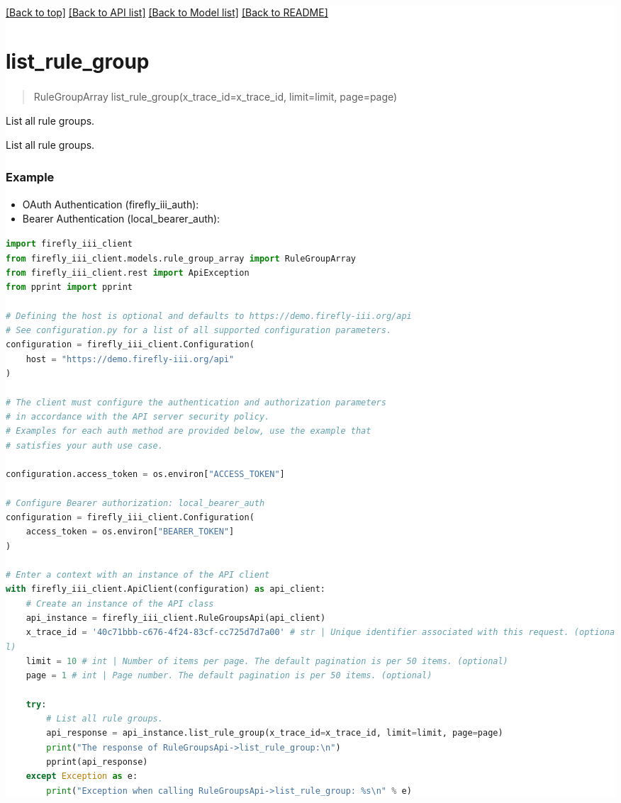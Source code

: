 [[Back to top]](#) [[Back to API list]](../README.md#documentation-for-api-endpoints) [[Back to Model list]](../README.md#documentation-for-models) [[Back to README]](../README.md)

# **list_rule_group**
> RuleGroupArray list_rule_group(x_trace_id=x_trace_id, limit=limit, page=page)

List all rule groups.

List all rule groups.

### Example

* OAuth Authentication (firefly_iii_auth):
* Bearer Authentication (local_bearer_auth):

```python
import firefly_iii_client
from firefly_iii_client.models.rule_group_array import RuleGroupArray
from firefly_iii_client.rest import ApiException
from pprint import pprint

# Defining the host is optional and defaults to https://demo.firefly-iii.org/api
# See configuration.py for a list of all supported configuration parameters.
configuration = firefly_iii_client.Configuration(
    host = "https://demo.firefly-iii.org/api"
)

# The client must configure the authentication and authorization parameters
# in accordance with the API server security policy.
# Examples for each auth method are provided below, use the example that
# satisfies your auth use case.

configuration.access_token = os.environ["ACCESS_TOKEN"]

# Configure Bearer authorization: local_bearer_auth
configuration = firefly_iii_client.Configuration(
    access_token = os.environ["BEARER_TOKEN"]
)

# Enter a context with an instance of the API client
with firefly_iii_client.ApiClient(configuration) as api_client:
    # Create an instance of the API class
    api_instance = firefly_iii_client.RuleGroupsApi(api_client)
    x_trace_id = '40c71bbb-c676-4f24-83cf-cc725d7d7a00' # str | Unique identifier associated with this request. (optional)
    limit = 10 # int | Number of items per page. The default pagination is per 50 items. (optional)
    page = 1 # int | Page number. The default pagination is per 50 items. (optional)

    try:
        # List all rule groups.
        api_response = api_instance.list_rule_group(x_trace_id=x_trace_id, limit=limit, page=page)
        print("The response of RuleGroupsApi->list_rule_group:\n")
        pprint(api_response)
    except Exception as e:
        print("Exception when calling RuleGroupsApi->list_rule_group: %s\n" % e)
```
